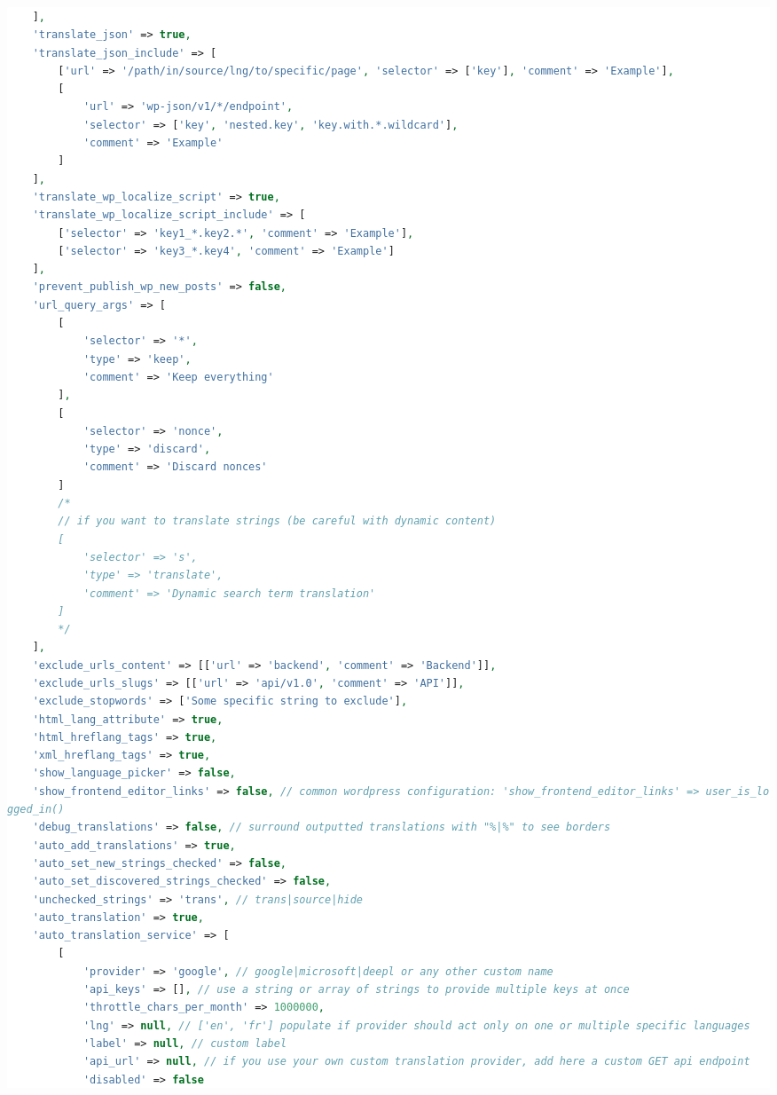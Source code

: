 ```php
    ],
    'translate_json' => true,
    'translate_json_include' => [
        ['url' => '/path/in/source/lng/to/specific/page', 'selector' => ['key'], 'comment' => 'Example'],
        [
            'url' => 'wp-json/v1/*/endpoint',
            'selector' => ['key', 'nested.key', 'key.with.*.wildcard'],
            'comment' => 'Example'
        ]
    ],
    'translate_wp_localize_script' => true,
    'translate_wp_localize_script_include' => [
        ['selector' => 'key1_*.key2.*', 'comment' => 'Example'],
        ['selector' => 'key3_*.key4', 'comment' => 'Example']
    ],
    'prevent_publish_wp_new_posts' => false,
    'url_query_args' => [
        [
            'selector' => '*',
            'type' => 'keep',
            'comment' => 'Keep everything'
        ],
        [
            'selector' => 'nonce',
            'type' => 'discard',
            'comment' => 'Discard nonces'
        ]
        /*
        // if you want to translate strings (be careful with dynamic content)
        [
            'selector' => 's',
            'type' => 'translate',
            'comment' => 'Dynamic search term translation'
        ]
        */
    ],
    'exclude_urls_content' => [['url' => 'backend', 'comment' => 'Backend']],
    'exclude_urls_slugs' => [['url' => 'api/v1.0', 'comment' => 'API']],
    'exclude_stopwords' => ['Some specific string to exclude'],
    'html_lang_attribute' => true,
    'html_hreflang_tags' => true,
    'xml_hreflang_tags' => true,
    'show_language_picker' => false,
    'show_frontend_editor_links' => false, // common wordpress configuration: 'show_frontend_editor_links' => user_is_logged_in()
    'debug_translations' => false, // surround outputted translations with "%|%" to see borders
    'auto_add_translations' => true,
    'auto_set_new_strings_checked' => false,
    'auto_set_discovered_strings_checked' => false,
    'unchecked_strings' => 'trans', // trans|source|hide
    'auto_translation' => true,
    'auto_translation_service' => [
        [
            'provider' => 'google', // google|microsoft|deepl or any other custom name
            'api_keys' => [], // use a string or array of strings to provide multiple keys at once
            'throttle_chars_per_month' => 1000000,
            'lng' => null, // ['en', 'fr'] populate if provider should act only on one or multiple specific languages
            'label' => null, // custom label
            'api_url' => null, // if you use your own custom translation provider, add here a custom GET api endpoint
            'disabled' => false
```